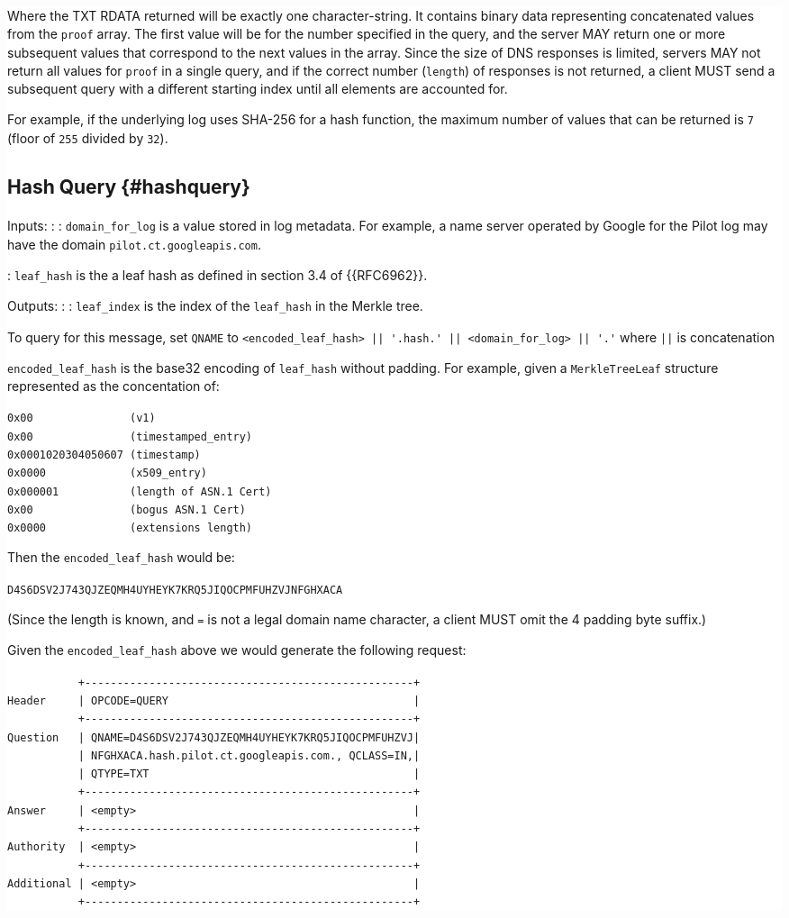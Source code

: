 Where the TXT RDATA returned will be exactly one character-string.  It contains binary data representing concatenated values from the `proof` array.  The first value will be for the number specified in the query, and the server MAY return one or more subsequent values that correspond to the next values in the array.  Since the size of DNS responses is limited, servers MAY not return all values for `proof` in a single query, and if the correct number (`length`) of responses is not returned, a client MUST send a subsequent query with a different starting index until all elements are accounted for.

For example, if the underlying log uses SHA-256 for a hash function, the maximum number of values that can be returned is `7` (floor of `255` divided by `32`).


## Hash Query {#hashquery}

Inputs:
:
: `domain_for_log` is a value stored in log metadata.  For example, a name server operated by Google for the Pilot log may have the domain `pilot.ct.googleapis.com`.

: `leaf_hash` is the a leaf hash as defined in section 3.4 of {{RFC6962}}.

Outputs:
:
: `leaf_index` is the index of the `leaf_hash` in the Merkle tree.


To query for this message, set `QNAME` to `<encoded_leaf_hash> || '.hash.' || <domain_for_log> || '.'` where `||` is concatenation

`encoded_leaf_hash` is the base32 encoding of `leaf_hash` without padding.  For example, given a `MerkleTreeLeaf` structure represented as the concentation of:

    0x00               (v1)
    0x00               (timestamped_entry)
    0x0001020304050607 (timestamp)
    0x0000             (x509_entry)
    0x000001           (length of ASN.1 Cert)
    0x00               (bogus ASN.1 Cert)
    0x0000             (extensions length)


Then the `encoded_leaf_hash` would be:

    D4S6DSV2J743QJZEQMH4UYHEYK7KRQ5JIQOCPMFUHZVJNFGHXACA

(Since the length is known, and `=` is not a legal domain name character, a client MUST omit the 4 padding byte suffix.)

Given the `encoded_leaf_hash` above we would generate the following request:

               +---------------------------------------------------+
    Header     | OPCODE=QUERY                                      |
               +---------------------------------------------------+
    Question   | QNAME=D4S6DSV2J743QJZEQMH4UYHEYK7KRQ5JIQOCPMFUHZVJ|
               | NFGHXACA.hash.pilot.ct.googleapis.com., QCLASS=IN,|
               | QTYPE=TXT                                         |
               +---------------------------------------------------+
    Answer     | <empty>                                           |
               +---------------------------------------------------+
    Authority  | <empty>                                           |
               +---------------------------------------------------+
    Additional | <empty>                                           |
               +---------------------------------------------------+
